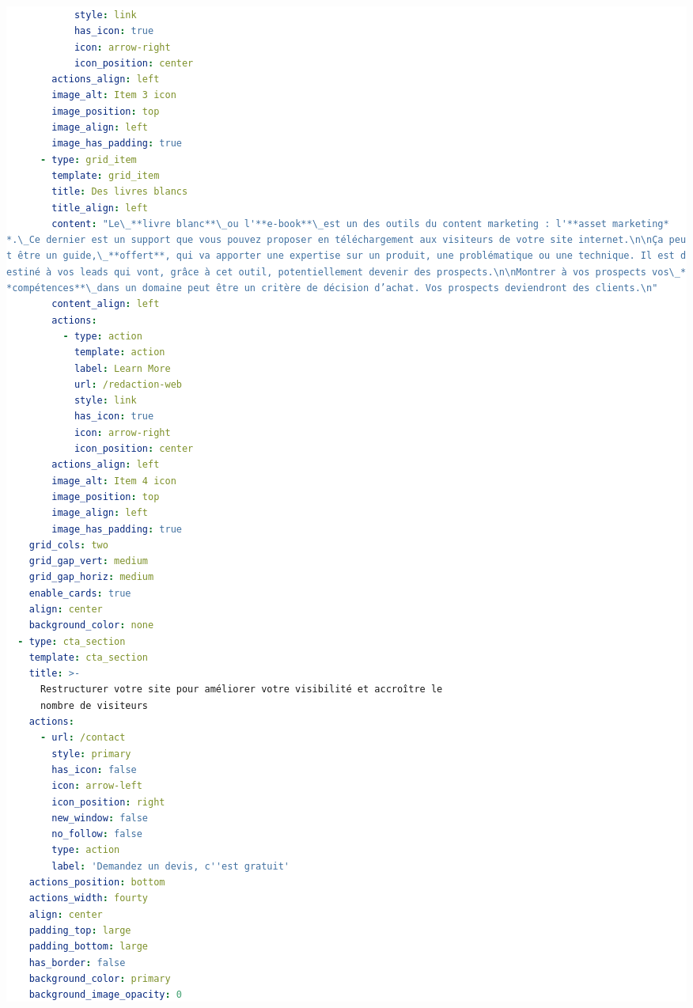 ```yaml
            style: link
            has_icon: true
            icon: arrow-right
            icon_position: center
        actions_align: left
        image_alt: Item 3 icon
        image_position: top
        image_align: left
        image_has_padding: true
      - type: grid_item
        template: grid_item
        title: Des livres blancs
        title_align: left
        content: "Le\_**livre blanc**\_ou l'**e-book**\_est un des outils du content marketing : l'**asset marketing**.\_Ce dernier est un support que vous pouvez proposer en téléchargement aux visiteurs de votre site internet.\n\nÇa peut être un guide,\_**offert**, qui va apporter une expertise sur un produit, une problématique ou une technique. Il est destiné à vos leads qui vont, grâce à cet outil, potentiellement devenir des prospects.\n\nMontrer à vos prospects vos\_**compétences**\_dans un domaine peut être un critère de décision d’achat. Vos prospects deviendront des clients.\n"
        content_align: left
        actions:
          - type: action
            template: action
            label: Learn More
            url: /redaction-web
            style: link
            has_icon: true
            icon: arrow-right
            icon_position: center
        actions_align: left
        image_alt: Item 4 icon
        image_position: top
        image_align: left
        image_has_padding: true
    grid_cols: two
    grid_gap_vert: medium
    grid_gap_horiz: medium
    enable_cards: true
    align: center
    background_color: none
  - type: cta_section
    template: cta_section
    title: >-
      Restructurer votre site pour améliorer votre visibilité et accroître le
      nombre de visiteurs
    actions:
      - url: /contact
        style: primary
        has_icon: false
        icon: arrow-left
        icon_position: right
        new_window: false
        no_follow: false
        type: action
        label: 'Demandez un devis, c''est gratuit'
    actions_position: bottom
    actions_width: fourty
    align: center
    padding_top: large
    padding_bottom: large
    has_border: false
    background_color: primary
    background_image_opacity: 0
```